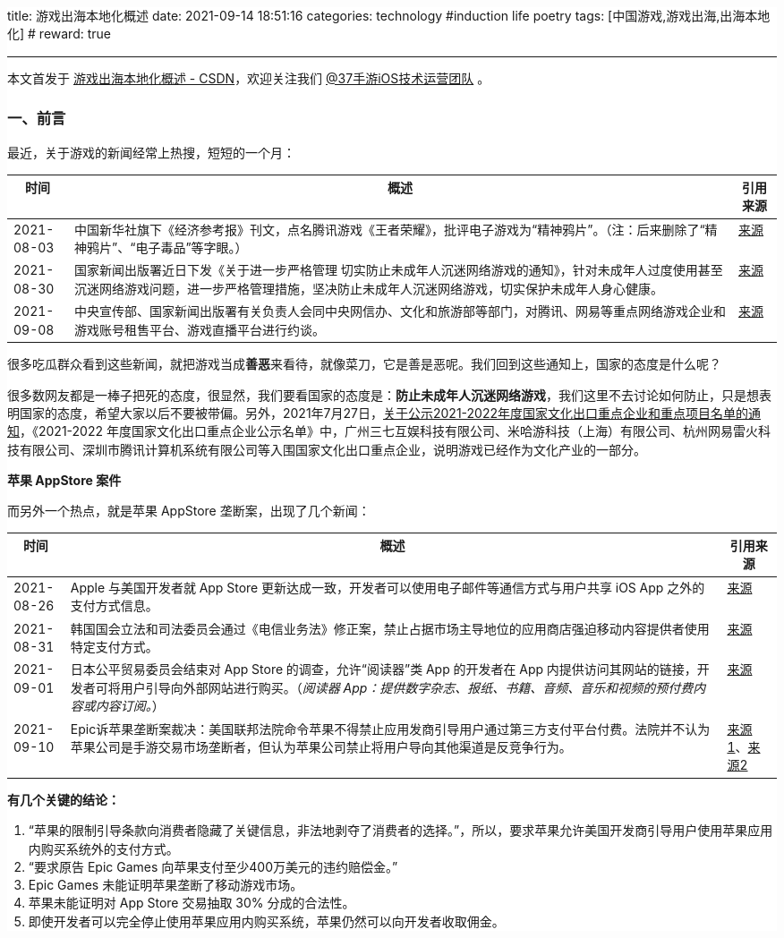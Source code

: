 title: 游戏出海本地化概述
date: 2021-09-14 18:51:16
categories: technology #induction life poetry
tags: [中国游戏,游戏出海,出海本地化]  # 
reward: true

---

本文首发于 [游戏出海本地化概述 - CSDN](https://blog.csdn.net/iOSTeam37/article/details/120294727)，欢迎关注我们 [@37手游iOS技术运营团队](https://juejin.cn/user/1002387318511214) 。




### 一、前言

最近，关于游戏的新闻经常上热搜，短短的一个月：


| 时间 | 概述 | 引用来源 |
|---|---|---|
| 2021-08-03 | 中国新华社旗下《经济参考报》刊文，点名腾讯游戏《王者荣耀》，批评电子游戏为“精神鸦片”。（注：后来删除了“精神鸦片”、“电子毒品”等字眼。） | [来源](http://www.jjckb.cn/2021-08/03/c_1310105032.htm) |
| 2021-08-30 | 国家新闻出版署近日下发《关于进一步严格管理 切实防止未成年人沉迷网络游戏的通知》，针对未成年人过度使用甚至沉迷网络游戏问题，进一步严格管理措施，坚决防止未成年人沉迷网络游戏，切实保护未成年人身心健康。 | [来源](http://www.nppa.gov.cn/nppa/contents/279/98792.shtml) |
| 2021-09-08 | 中央宣传部、国家新闻出版署有关负责人会同中央网信办、文化和旅游部等部门，对腾讯、网易等重点网络游戏企业和游戏账号租售平台、游戏直播平台进行约谈。 | [来源](http://politics.people.com.cn/n1/2021/0909/c1001-32221841.html) |


很多吃瓜群众看到这些新闻，就把游戏当成**善恶**来看待，就像菜刀，它是善是恶呢。我们回到这些通知上，国家的态度是什么呢？

很多数网友都是一棒子把死的态度，很显然，我们要看国家的态度是：**防止未成年人沉迷网络游戏**，我们这里不去讨论如何防止，只是想表明国家的态度，希望大家以后不要被带偏。另外，2021年7月27日，[关于公示2021-2022年度国家文化出口重点企业和重点项目名单的通知](http://www.mofcom.gov.cn/article/h/redht/202107/20210703180727.shtml)，《2021-2022 年度国家文化出口重点企业公示名单》中，广州三七互娱科技有限公司、米哈游科技（上海）有限公司、杭州网易雷火科技有限公司、深圳市腾讯计算机系统有限公司等入围国家文化出口重点企业，说明游戏已经作为文化产业的一部分。


**苹果 AppStore 案件**

而另外一个热点，就是苹果 AppStore 垄断案，出现了几个新闻：


| 时间 | 概述 | 引用来源 |
|---|---|---|
| 2021-08-26 | Apple 与美国开发者就 App Store 更新达成一致，开发者可以使用电子邮件等通信方式与用户共享 iOS App 之外的支付方式信息。 | [来源](https://www.apple.com.cn/newsroom/2021/08/apple-us-developers-agree-to-app-store-updates/) |
| 2021-08-31 | 韩国国会立法和司法委员会通过《电信业务法》修正案，禁止占据市场主导地位的应用商店强迫移动内容提供者使用特定支付方式。 | [来源](https://opinion.lawmaking.go.kr/gcom/nsmLmSts/out/2112203/detailRP) |
| 2021-09-01 | 日本公平贸易委员会结束对 App Store 的调查，允许“阅读器”类 App 的开发者在 App 内提供访问其网站的链接，开发者可将用户引导向外部网站进行购买。（*阅读器 App：提供数字杂志、报纸、书籍、音频、音乐和视频的预付费内容或内容订阅。*） | [来源](https://www.apple.com.cn/newsroom/2021/09/japan-fair-trade-commission-closes-app-store-investigation/) |
| 2021-09-10 | Epic诉苹果垄断案裁决：美国联邦法院命令苹果不得禁止应用发商引导用户通过第三方支付平台付费。法院并不认为苹果公司是手游交易市场垄断者，但认为苹果公司禁止将用户导向其他渠道是反竞争行为。 | [来源1](https://www.documentcloud.org/documents/21060631-apple-epic-judgement)、[来源2](https://www.documentcloud.org/documents/21060697-apple-epic-judgment) |


**有几个关键的结论：**

1. “苹果的限制引导条款向消费者隐藏了关键信息，非法地剥夺了消费者的选择。”，所以，要求苹果允许美国开发商引导用户使用苹果应用内购买系统外的支付方式。
2. “要求原告 Epic Games 向苹果支付至少400万美元的违约赔偿金。”
3. Epic Games 未能证明苹果垄断了移动游戏市场。
4. 苹果未能证明对 App Store 交易抽取 30% 分成的合法性。
5. 即使开发者可以完全停止使用苹果应用内购买系统，苹果仍然可以向开发者收取佣金。
